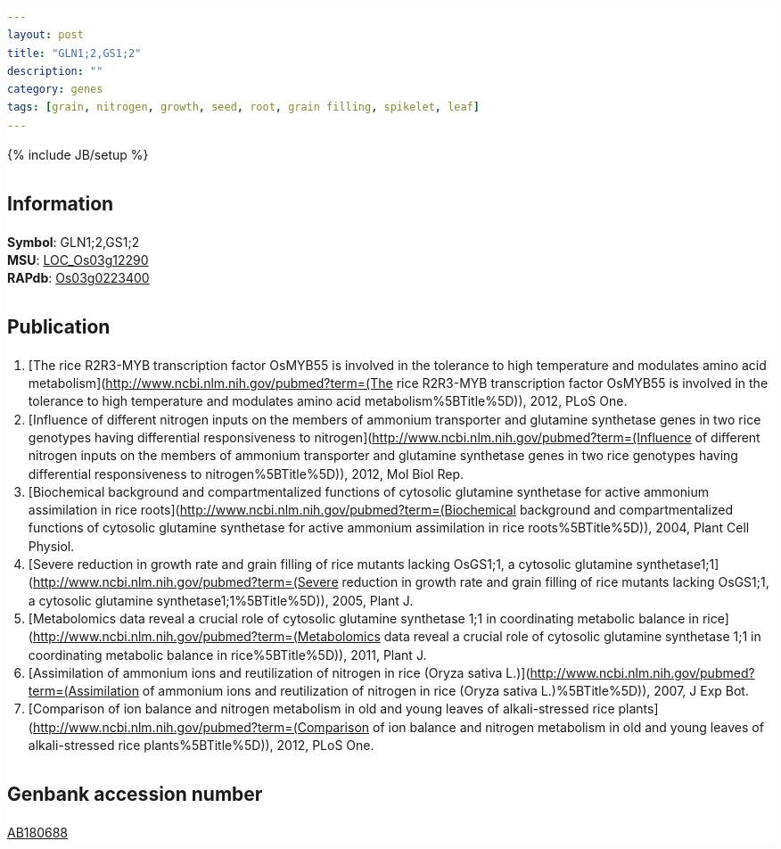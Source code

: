 ```yaml
---
layout: post
title: "GLN1;2,GS1;2"
description: ""
category: genes
tags: [grain, nitrogen, growth, seed, root, grain filling, spikelet, leaf]
---
```

{% include JB/setup %}

## Information
__Symbol__: GLN1;2,GS1;2  
__MSU__: [LOC_Os03g12290](http://rice.plantbiology.msu.edu/cgi-bin/ORF_infopage.cgi?orf=LOC_Os03g12290)  
__RAPdb__: [Os03g0223400](http://rapdb.dna.affrc.go.jp/viewer/gbrowse_details/irgsp1?name=Os03g0223400)  

## Publication
1. [The rice R2R3-MYB transcription factor OsMYB55 is involved in the tolerance to high temperature and modulates amino acid metabolism](http://www.ncbi.nlm.nih.gov/pubmed?term=(The rice R2R3-MYB transcription factor OsMYB55 is involved in the tolerance to high temperature and modulates amino acid metabolism%5BTitle%5D)), 2012, PLoS One.
2. [Influence of different nitrogen inputs on the members of ammonium transporter and glutamine synthetase genes in two rice genotypes having differential responsiveness to nitrogen](http://www.ncbi.nlm.nih.gov/pubmed?term=(Influence of different nitrogen inputs on the members of ammonium transporter and glutamine synthetase genes in two rice genotypes having differential responsiveness to nitrogen%5BTitle%5D)), 2012, Mol Biol Rep.
3. [Biochemical background and compartmentalized functions of cytosolic glutamine synthetase for active ammonium assimilation in rice roots](http://www.ncbi.nlm.nih.gov/pubmed?term=(Biochemical background and compartmentalized functions of cytosolic glutamine synthetase for active ammonium assimilation in rice roots%5BTitle%5D)), 2004, Plant Cell Physiol.
4. [Severe reduction in growth rate and grain filling of rice mutants lacking OsGS1;1, a cytosolic glutamine synthetase1;1](http://www.ncbi.nlm.nih.gov/pubmed?term=(Severe reduction in growth rate and grain filling of rice mutants lacking OsGS1;1, a cytosolic glutamine synthetase1;1%5BTitle%5D)), 2005, Plant J.
5. [Metabolomics data reveal a crucial role of cytosolic glutamine synthetase 1;1 in coordinating metabolic balance in rice](http://www.ncbi.nlm.nih.gov/pubmed?term=(Metabolomics data reveal a crucial role of cytosolic glutamine synthetase 1;1 in coordinating metabolic balance in rice%5BTitle%5D)), 2011, Plant J.
6. [Assimilation of ammonium ions and reutilization of nitrogen in rice (Oryza sativa L.)](http://www.ncbi.nlm.nih.gov/pubmed?term=(Assimilation of ammonium ions and reutilization of nitrogen in rice (Oryza sativa L.)%5BTitle%5D)), 2007, J Exp Bot.
7. [Comparison of ion balance and nitrogen metabolism in old and young leaves of alkali-stressed rice plants](http://www.ncbi.nlm.nih.gov/pubmed?term=(Comparison of ion balance and nitrogen metabolism in old and young leaves of alkali-stressed rice plants%5BTitle%5D)), 2012, PLoS One.

## Genbank accession number
[AB180688](http://www.ncbi.nlm.nih.gov/nuccore/AB180688)
